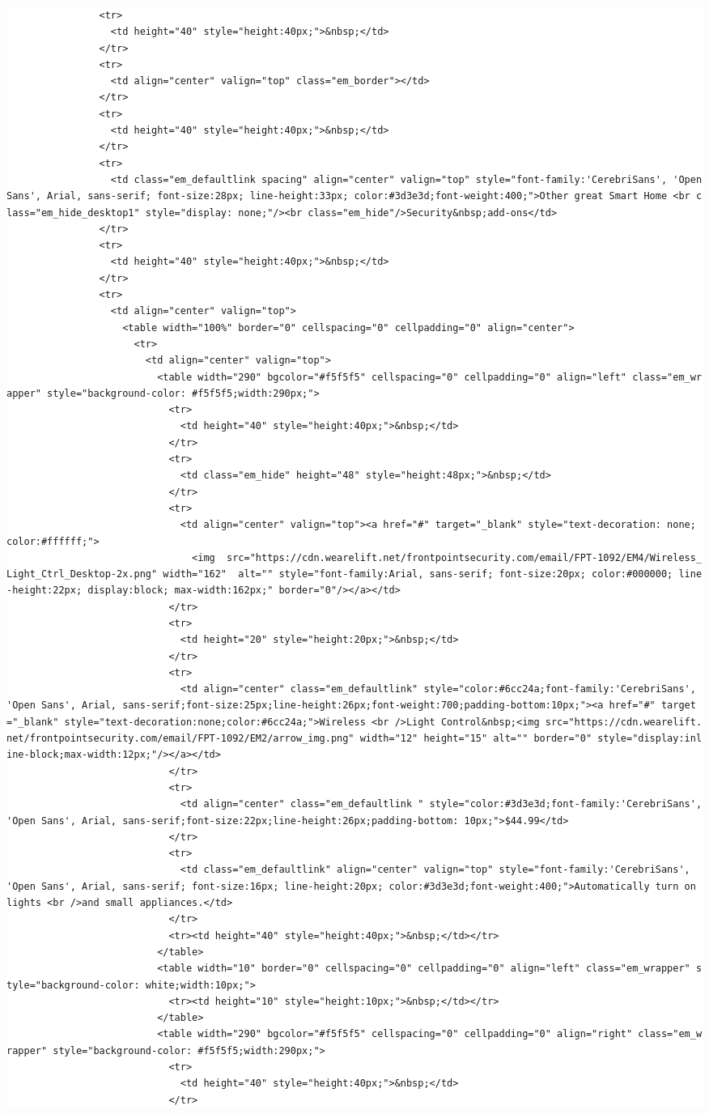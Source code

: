                     <tr>
                      <td height="40" style="height:40px;">&nbsp;</td>
                    </tr>
                    <tr>
                      <td align="center" valign="top" class="em_border"></td>
                    </tr>
                    <tr>
                      <td height="40" style="height:40px;">&nbsp;</td>
                    </tr>
                    <tr>
                      <td class="em_defaultlink spacing" align="center" valign="top" style="font-family:'CerebriSans', 'Open Sans', Arial, sans-serif; font-size:28px; line-height:33px; color:#3d3e3d;font-weight:400;">Other great Smart Home <br class="em_hide_desktop1" style="display: none;"/><br class="em_hide"/>Security&nbsp;add-ons</td>
                    </tr>
                    <tr>
                      <td height="40" style="height:40px;">&nbsp;</td>
                    </tr>
                    <tr>
                      <td align="center" valign="top">
                        <table width="100%" border="0" cellspacing="0" cellpadding="0" align="center">
                          <tr>
                            <td align="center" valign="top">
                              <table width="290" bgcolor="#f5f5f5" cellspacing="0" cellpadding="0" align="left" class="em_wrapper" style="background-color: #f5f5f5;width:290px;">
                                <tr>
                                  <td height="40" style="height:40px;">&nbsp;</td>
                                </tr>
                                <tr>
                                  <td class="em_hide" height="48" style="height:48px;">&nbsp;</td>
                                </tr>
                                <tr>
                                  <td align="center" valign="top"><a href="#" target="_blank" style="text-decoration: none; color:#ffffff;">
                                    <img  src="https://cdn.wearelift.net/frontpointsecurity.com/email/FPT-1092/EM4/Wireless_Light_Ctrl_Desktop-2x.png" width="162"  alt="" style="font-family:Arial, sans-serif; font-size:20px; color:#000000; line-height:22px; display:block; max-width:162px;" border="0"/></a></td>
                                </tr>
                                <tr>
                                  <td height="20" style="height:20px;">&nbsp;</td>
                                </tr>
                                <tr>
                                  <td align="center" class="em_defaultlink" style="color:#6cc24a;font-family:'CerebriSans', 'Open Sans', Arial, sans-serif;font-size:25px;line-height:26px;font-weight:700;padding-bottom:10px;"><a href="#" target="_blank" style="text-decoration:none;color:#6cc24a;">Wireless <br />Light Control&nbsp;<img src="https://cdn.wearelift.net/frontpointsecurity.com/email/FPT-1092/EM2/arrow_img.png" width="12" height="15" alt="" border="0" style="display:inline-block;max-width:12px;"/></a></td>
                                </tr>
                                <tr>
                                  <td align="center" class="em_defaultlink " style="color:#3d3e3d;font-family:'CerebriSans', 'Open Sans', Arial, sans-serif;font-size:22px;line-height:26px;padding-bottom: 10px;">$44.99</td>
                                </tr>
                                <tr>
                                  <td class="em_defaultlink" align="center" valign="top" style="font-family:'CerebriSans', 'Open Sans', Arial, sans-serif; font-size:16px; line-height:20px; color:#3d3e3d;font-weight:400;">Automatically turn on lights <br />and small appliances.</td>
                                </tr>
                                <tr><td height="40" style="height:40px;">&nbsp;</td></tr>
                              </table>
                              <table width="10" border="0" cellspacing="0" cellpadding="0" align="left" class="em_wrapper" style="background-color: white;width:10px;">
                                <tr><td height="10" style="height:10px;">&nbsp;</td></tr>
                              </table>
                              <table width="290" bgcolor="#f5f5f5" cellspacing="0" cellpadding="0" align="right" class="em_wrapper" style="background-color: #f5f5f5;width:290px;">
                                <tr>
                                  <td height="40" style="height:40px;">&nbsp;</td>
                                </tr>